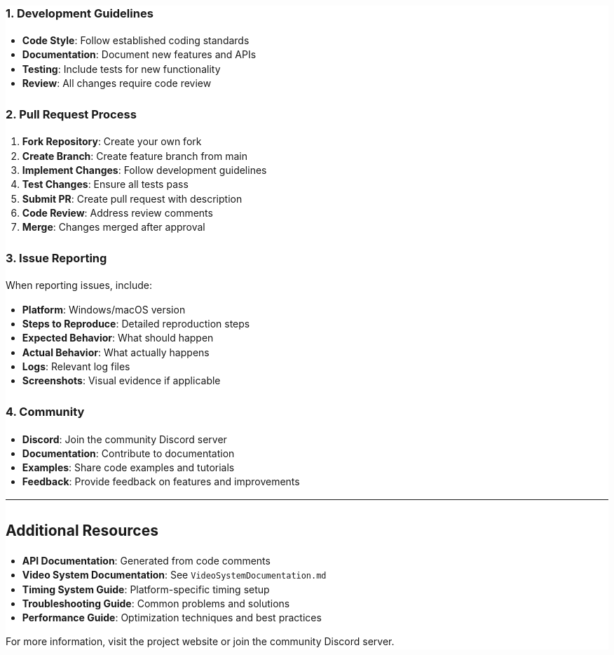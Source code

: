 ### 1. Development Guidelines

- **Code Style**: Follow established coding standards
- **Documentation**: Document new features and APIs
- **Testing**: Include tests for new functionality
- **Review**: All changes require code review

### 2. Pull Request Process

1. **Fork Repository**: Create your own fork
2. **Create Branch**: Create feature branch from main
3. **Implement Changes**: Follow development guidelines
4. **Test Changes**: Ensure all tests pass
5. **Submit PR**: Create pull request with description
6. **Code Review**: Address review comments
7. **Merge**: Changes merged after approval

### 3. Issue Reporting

When reporting issues, include:
- **Platform**: Windows/macOS version
- **Steps to Reproduce**: Detailed reproduction steps
- **Expected Behavior**: What should happen
- **Actual Behavior**: What actually happens
- **Logs**: Relevant log files
- **Screenshots**: Visual evidence if applicable

### 4. Community

- **Discord**: Join the community Discord server
- **Documentation**: Contribute to documentation
- **Examples**: Share code examples and tutorials
- **Feedback**: Provide feedback on features and improvements

---

## Additional Resources

- **API Documentation**: Generated from code comments
- **Video System Documentation**: See `VideoSystemDocumentation.md`
- **Timing System Guide**: Platform-specific timing setup
- **Troubleshooting Guide**: Common problems and solutions
- **Performance Guide**: Optimization techniques and best practices

For more information, visit the project website or join the community Discord server. 